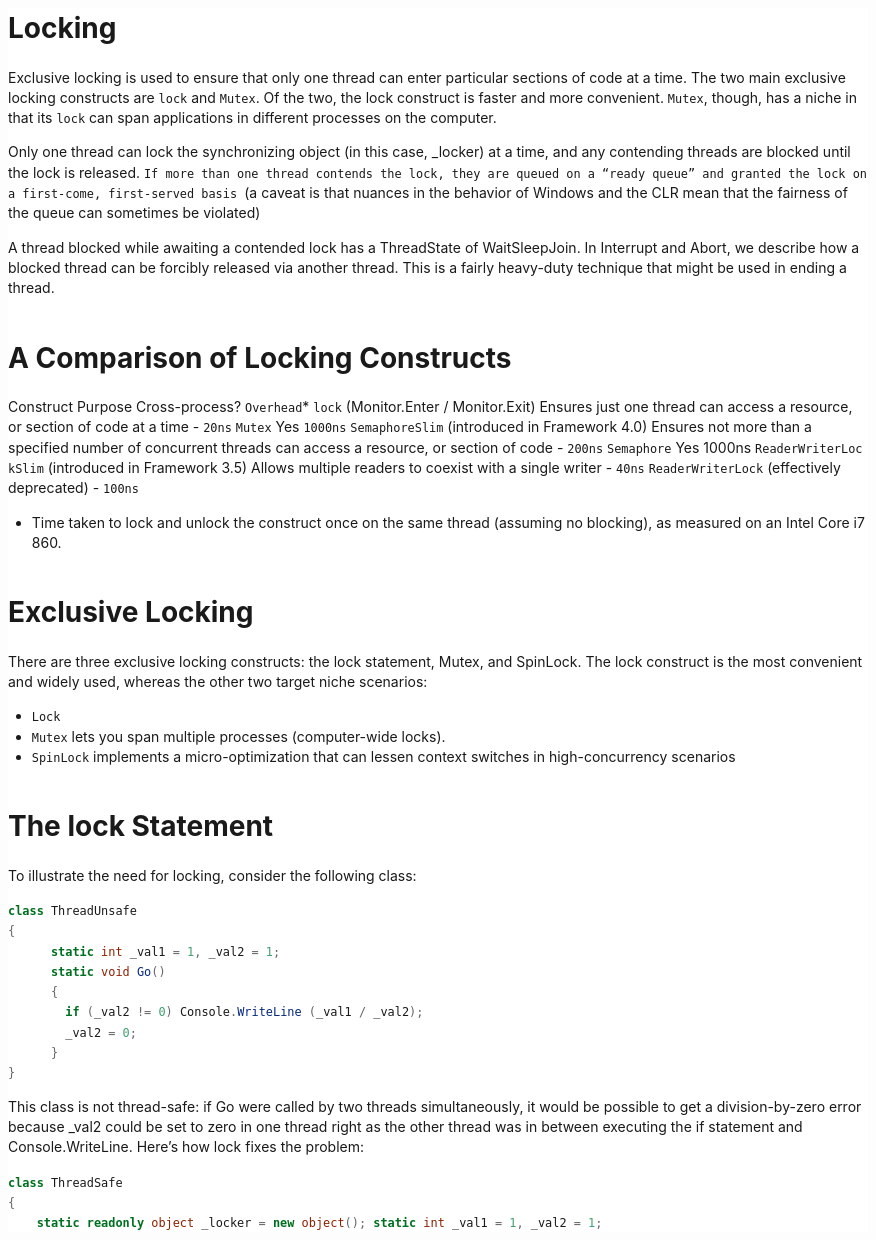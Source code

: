 # Locking
Exclusive locking is used to ensure that only one thread can enter particular sections of code at a time. The two main exclusive locking constructs are `lock` and `Mutex`. Of the two, the lock construct is faster and more convenient. `Mutex`, though, has a niche in that its `lock` can span applications in different processes on the computer.

Only one thread can lock the synchronizing object (in this case, _locker) at a time, and any contending threads are blocked until the lock is released. `If more than one thread contends the lock, they are queued on a “ready queue” and granted the lock on a first-come, first-served basis `(a caveat is that nuances in the behavior of Windows and the CLR mean that the fairness of the queue can sometimes be violated)

A thread blocked while awaiting a contended lock has a ThreadState of WaitSleepJoin. In Interrupt and Abort, we describe how a blocked thread can be forcibly released via another thread. This is a fairly heavy-duty technique that might be used in ending a thread.

# A Comparison of Locking Constructs

Construct	Purpose	Cross-process?	`Overhead`*
`lock` (Monitor.Enter / Monitor.Exit)	Ensures just one thread can access a resource, or section of code at a time	-	`20ns`
`Mutex`	Yes	`1000ns`
`SemaphoreSlim` (introduced in Framework 4.0)	Ensures not more than a specified number of concurrent threads can access a resource, or section of code	-	`200ns`
`Semaphore`	Yes	1000ns
`ReaderWriterLockSlim` (introduced in Framework 3.5)	Allows multiple readers to coexist with a single writer	-	`40ns`
`ReaderWriterLock` (effectively deprecated)	-	`100ns`

* Time taken to lock and unlock the construct once on the same thread (assuming no blocking), as measured on an Intel Core i7 860.

# Exclusive Locking
There are three exclusive locking constructs: the lock statement, Mutex, and SpinLock. The lock construct is the most convenient and widely used, whereas the other two target niche scenarios:
- `Lock`
- `Mutex` lets you span multiple processes (computer-wide locks).
- `SpinLock` implements a micro-optimization that can lessen context switches in
high-concurrency scenarios

# The lock Statement
To illustrate the need for locking, consider the following class:
```c#
class ThreadUnsafe
{
      static int _val1 = 1, _val2 = 1;
      static void Go()
      {
        if (_val2 != 0) Console.WriteLine (_val1 / _val2);
        _val2 = 0; 
      }
}
```
This class is not thread-safe: if Go were called by two threads simultaneously, it would be possible to get a division-by-zero error because _val2 could be set to zero in one thread right as the other thread was in between executing the if statement and Console.WriteLine. Here’s how lock fixes the problem:
```c#
class ThreadSafe
{
    static readonly object _locker = new object(); static int _val1 = 1, _val2 = 1;
```